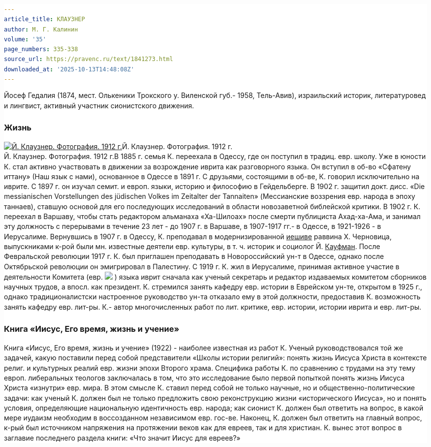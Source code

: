 ```yaml
---
article_title: КЛАУЗНЕР
author: М. Г. Калинин
volume: '35'
page_numbers: 335-338
source_url: https://pravenc.ru/text/1841273.html
downloaded_at: '2025-10-13T14:48:08Z'
---
```


Йосеф Гедалия (1874, мест. Олькеники Трокского у. Виленской губ.- 1958, Тель-Авив), израильский историк, литературовед и лингвист, активный участник сионистского движения.

### Жизнь

[![Й. Клаузнер. Фотография. 1912 г.](https://pravenc.ru/data/2015/03/18/1234040801/i200.jpg "Кликните для увеличения картинки")](https://pravenc.ru/data/2015/03/18/1234040801/i400.jpg)Й. Клаузнер. Фотография. 1912 г.  
Й. Клаузнер. Фотография. 1912 г.В 1885 г. семья К. переехала в Одессу, где он поступил в традиц. евр. школу. Уже в юности К. стал активно участвовать в движении за возрождение иврита как разговорного языка. Он вступил в об-во «Сфатену иттану» (Наш язык с нами), основанное в Одессе в 1891 г. С друзьями, состоящими в об-ве, К. говорил исключительно на иврите. С 1897 г. он изучал семит. и европ. языки, историю и философию в Гейдельберге. В 1902 г. защитил докт. дисс. «Die messianischen Vorstellungen des jüdischen Volkes im Zeitalter der Tannaiten» (Мессианские воззрения евр. народа в эпоху таннаев), ставшую основой для его последующих исследований в области новозаветной библейской критики. В 1902 г. К. переехал в Варшаву, чтобы стать редактором альманаха «Ха-Шилоах» после смерти публициста Ахад-ха-Ама, и занимал эту должность с перерывами в течение 23 лет - до 1907 г. в Варшаве, в 1907-1917 гг.- в Одессе, в 1921-1926 - в Иерусалиме. Вернувшись в 1907 г. в Одессу, К. преподавал в модернизированной [иешиве](https://pravenc.ru/text/иешиве.html) раввина Х. Черновица, выпускниками к-рой были мн. известные деятели евр. культуры, в т. ч. историк и социолог Й. [Кауфман](https://pravenc.ru/text/Кауфман.html). После Февральской революции 1917 г. К. был приглашен преподавать в Новороссийский ун-т в Одессе, однако после Октябрьской революции он эмигрировал в Палестину. С 1919 г. К. жил в Иерусалиме, принимая активное участие в деятельности Комитета (евр. ![](https://pravenc.ru/char/26062/wAx7eAD/image.png) ) языка иврит сначала как ученый секретарь и редактор издаваемых комитетом сборников научных трудов, а впосл. как президент. К. стремился занять кафедру евр. истории в Еврейском ун-те, открытом в 1925 г., однако традиционалистски настроенное руководство ун-та отказало ему в этой должности, предоставив К. возможность занять кафедру евр. лит-ры. К.- автор многочисленных работ по лит. критике, евр. истории, истории иврита и евр. лит-ры.

### Книга «Иисус, Его время, жизнь и учение»

Книга «Иисус, Его время, жизнь и учение» (1922) - наиболее известная из работ К. Ученый руководствовался той же задачей, какую поставили перед собой представители «Школы истории религий»: понять жизнь Иисуса Христа в контексте религ. и культурных реалий евр. жизни эпохи Второго храма. Специфика работы К. по сравнению с трудами на эту тему европ. либеральных теологов заключалась в том, что это исследование было первой попыткой понять жизнь Иисуса Христа «изнутри» евр. мира. В этом смысле К. ставил перед собой не только научные, но и общественно-политические задачи: как ученый К. должен был не только предложить свою реконструкцию жизни «исторического Иисуса», но и понять условия, определяющие национальную идентичность евр. народа; как сионист К. должен был ответить на вопрос, в какой мере иудаизм необходим в воссозданном независимом евр. гос-ве. Наконец, К. должен был ответить на главный вопрос, к-рый был источником напряжения на протяжении веков как для евреев, так и для христиан. К. вынес этот вопрос в заглавие последнего раздела книги: «Что значит Иисус для евреев?»

